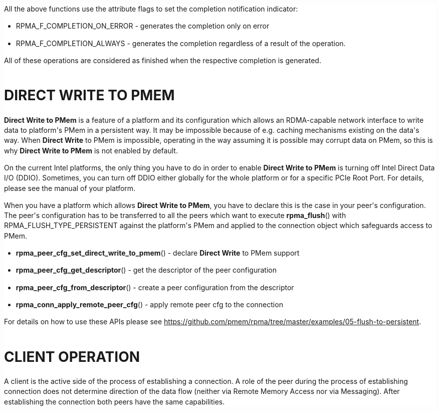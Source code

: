 All the above functions use the attribute flags to set the completion
notification indicator:

-   RPMA\_F\_COMPLETION\_ON\_ERROR - generates the completion only on
    error

-   RPMA\_F\_COMPLETION\_ALWAYS - generates the completion regardless of
    a result of the operation.

All of these operations are considered as finished when the respective
completion is generated.

DIRECT WRITE TO PMEM
====================

**Direct Write to PMem** is a feature of a platform and its
configuration which allows an RDMA-capable network interface to write
data to platform\'s PMem in a persistent way. It may be impossible
because of e.g. caching mechanisms existing on the data\'s way. When
**Direct Write** to PMem is impossible, operating in the way assuming it
is possible may corrupt data on PMem, so this is why **Direct Write to
PMem** is not enabled by default.

On the current Intel platforms, the only thing you have to do in order
to enable **Direct Write to PMem** is turning off Intel Direct Data I/O
(DDIO). Sometimes, you can turn off DDIO either globally for the whole
platform or for a specific PCIe Root Port. For details, please see the
manual of your platform.

When you have a platform which allows **Direct Write to PMem**, you have
to declare this is the case in your peer\'s configuration. The peer\'s
configuration has to be transferred to all the peers which want to
execute **rpma\_flush**() with RPMA\_FLUSH\_TYPE\_PERSISTENT against the
platform\'s PMem and applied to the connection object which safeguards
access to PMem.

-   **rpma\_peer\_cfg\_set\_direct\_write\_to\_pmem**() - declare
    **Direct Write** to PMem support

-   **rpma\_peer\_cfg\_get\_descriptor**() - get the descriptor of the
    peer configuration

-   **rpma\_peer\_cfg\_from\_descriptor**() - create a peer
    configuration from the descriptor

-   **rpma\_conn\_apply\_remote\_peer\_cfg**() - apply remote peer cfg
    to the connection

For details on how to use these APIs please see
https://github.com/pmem/rpma/tree/master/examples/05-flush-to-persistent.

CLIENT OPERATION
================

A client is the active side of the process of establishing a connection.
A role of the peer during the process of establishing connection does
not determine direction of the data flow (neither via Remote Memory
Access nor via Messaging). After establishing the connection both peers
have the same capabilities.
